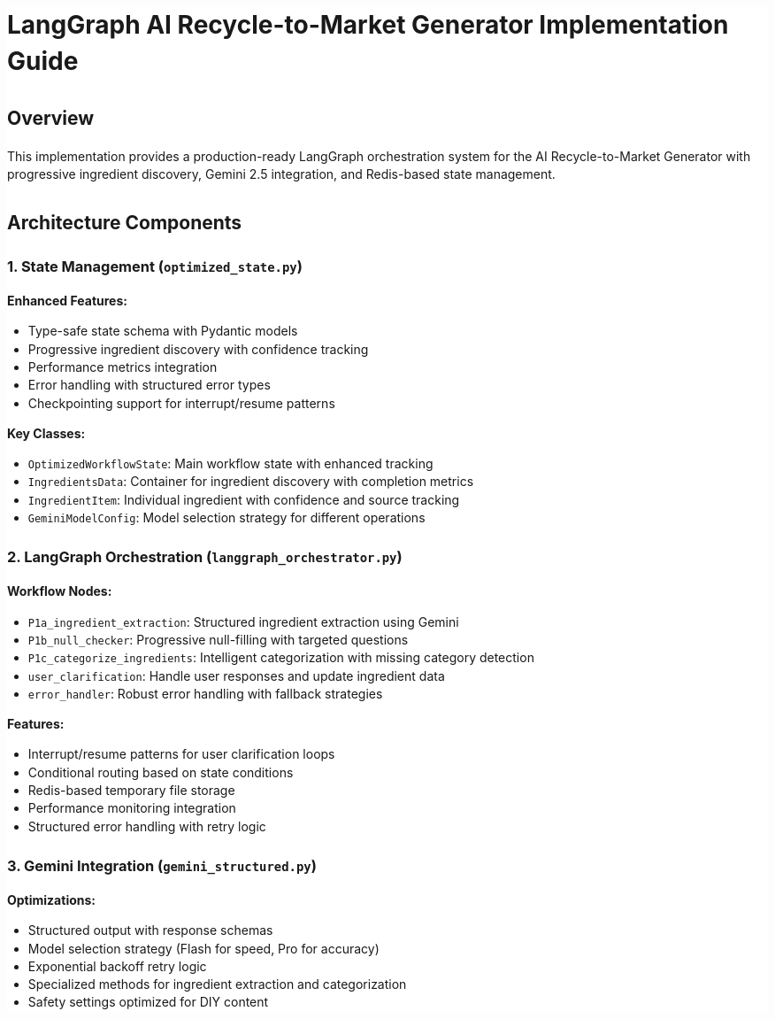# LangGraph AI Recycle-to-Market Generator Implementation Guide

## Overview

This implementation provides a production-ready LangGraph orchestration system for the AI Recycle-to-Market Generator with progressive ingredient discovery, Gemini 2.5 integration, and Redis-based state management.

## Architecture Components

### 1. State Management (`optimized_state.py`)

**Enhanced Features:**
- Type-safe state schema with Pydantic models
- Progressive ingredient discovery with confidence tracking
- Performance metrics integration
- Error handling with structured error types
- Checkpointing support for interrupt/resume patterns

**Key Classes:**
- `OptimizedWorkflowState`: Main workflow state with enhanced tracking
- `IngredientsData`: Container for ingredient discovery with completion metrics
- `IngredientItem`: Individual ingredient with confidence and source tracking
- `GeminiModelConfig`: Model selection strategy for different operations

### 2. LangGraph Orchestration (`langgraph_orchestrator.py`)

**Workflow Nodes:**
- `P1a_ingredient_extraction`: Structured ingredient extraction using Gemini
- `P1b_null_checker`: Progressive null-filling with targeted questions
- `P1c_categorize_ingredients`: Intelligent categorization with missing category detection
- `user_clarification`: Handle user responses and update ingredient data
- `error_handler`: Robust error handling with fallback strategies

**Features:**
- Interrupt/resume patterns for user clarification loops
- Conditional routing based on state conditions
- Redis-based temporary file storage
- Performance monitoring integration
- Structured error handling with retry logic

### 3. Gemini Integration (`gemini_structured.py`)

**Optimizations:**
- Structured output with response schemas
- Model selection strategy (Flash for speed, Pro for accuracy)
- Exponential backoff retry logic
- Specialized methods for ingredient extraction and categorization
- Safety settings optimized for DIY content
